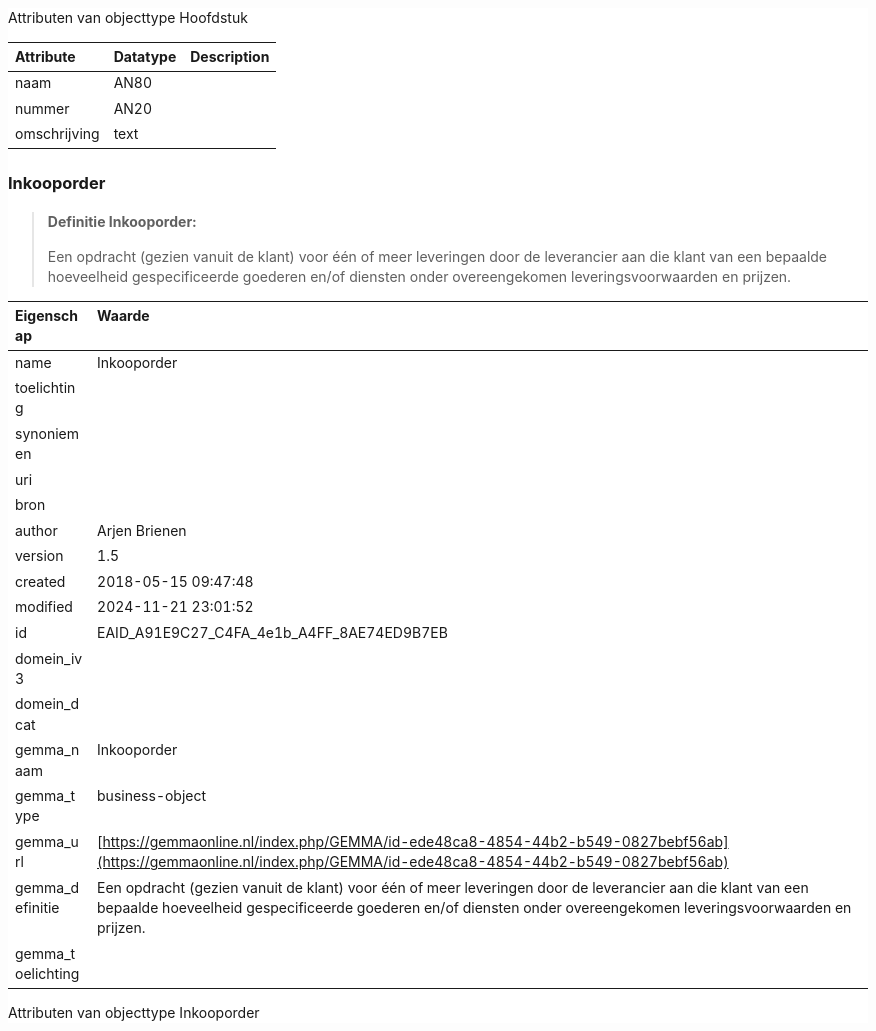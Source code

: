 
Attributen van objecttype Hoofdstuk

| Attribute | Datatype | Description |
| :--- | :--- | :--- |
| naam | AN80 |  |
| nummer | AN20 |  |
| omschrijving | text |  |




### Inkooporder
> **Definitie Inkooporder:** 
>
> Een opdracht (gezien vanuit de klant) voor één of meer leveringen door de leverancier aan die klant van een bepaalde hoeveelheid gespecificeerde goederen en/of diensten onder overeengekomen leveringsvoorwaarden en prijzen.

| Eigenschap | Waarde |
| :--- | :------ |
| name | Inkooporder |
| toelichting |  |
| synoniemen |  |
| uri |  |
| bron |  |
| author | Arjen Brienen |
| version | 1.5 |
| created | 2018-05-15 09:47:48 |
| modified | 2024-11-21 23:01:52 |
| id | EAID_A91E9C27_C4FA_4e1b_A4FF_8AE74ED9B7EB |
| domein_iv3 |  |
| domein_dcat |  |
| gemma_naam | Inkooporder |
| gemma_type | business-object |
| gemma_url | [https://gemmaonline.nl/index.php/GEMMA/id-ede48ca8-4854-44b2-b549-0827bebf56ab](https://gemmaonline.nl/index.php/GEMMA/id-ede48ca8-4854-44b2-b549-0827bebf56ab) |
| gemma_definitie | Een opdracht (gezien vanuit de klant) voor één of meer leveringen door de leverancier aan die klant van een bepaalde hoeveelheid gespecificeerde goederen en/of diensten onder overeengekomen leveringsvoorwaarden en prijzen. |
| gemma_toelichting |  |


Attributen van objecttype Inkooporder
